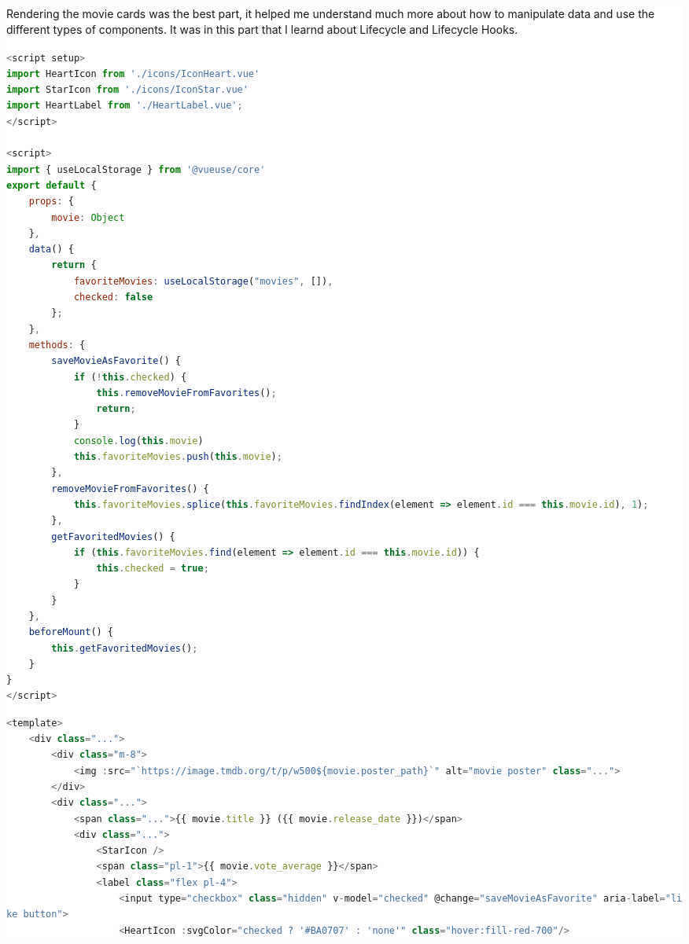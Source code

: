 Rendering the movie cards was the best part, it helped me understand much more about how to manipulate data and use the different types of components. It was in this part that I learnd about Lifecycle and Lifecycle Hooks.

```js
<script setup>
import HeartIcon from './icons/IconHeart.vue'
import StarIcon from './icons/IconStar.vue'
import HeartLabel from './HeartLabel.vue';
</script>

<script>
import { useLocalStorage } from '@vueuse/core'
export default {
    props: {
        movie: Object
    },
    data() {
        return {
            favoriteMovies: useLocalStorage("movies", []),
            checked: false
        };
    },
    methods: {
        saveMovieAsFavorite() {
            if (!this.checked) {
                this.removeMovieFromFavorites();
                return;
            }
            console.log(this.movie)
            this.favoriteMovies.push(this.movie);
        },
        removeMovieFromFavorites() {
            this.favoriteMovies.splice(this.favoriteMovies.findIndex(element => element.id === this.movie.id), 1);
        },
        getFavoritedMovies() {
            if (this.favoriteMovies.find(element => element.id === this.movie.id)) {
                this.checked = true;
            }
        }
    },
    beforeMount() {
        this.getFavoritedMovies();
    }
}
</script>
```
```js
<template>
    <div class="...">
        <div class="m-8">
            <img :src="`https://image.tmdb.org/t/p/w500${movie.poster_path}`" alt="movie poster" class="...">
        </div>
        <div class="...">
            <span class="...">{{ movie.title }} ({{ movie.release_date }})</span>
            <div class="...">
                <StarIcon />
                <span class="pl-1">{{ movie.vote_average }}</span>
                <label class="flex pl-4">
                    <input type="checkbox" class="hidden" v-model="checked" @change="saveMovieAsFavorite" aria-label="like button">
                    <HeartIcon :svgColor="checked ? '#BA0707' : 'none'" class="hover:fill-red-700"/>
```